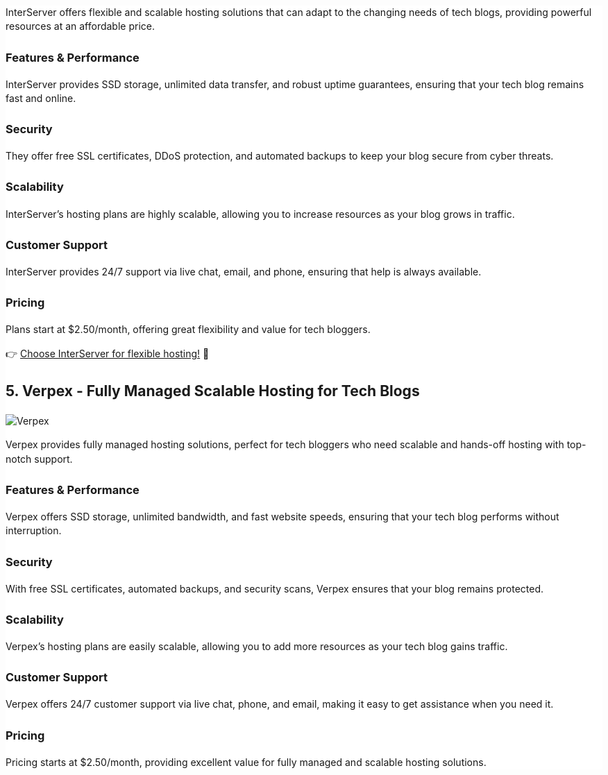 InterServer offers flexible and scalable hosting solutions that can adapt to the changing needs of tech blogs, providing powerful resources at an affordable price.

### Features & Performance  
InterServer provides SSD storage, unlimited data transfer, and robust uptime guarantees, ensuring that your tech blog remains fast and online.

### Security  
They offer free SSL certificates, DDoS protection, and automated backups to keep your blog secure from cyber threats.

### Scalability  
InterServer’s hosting plans are highly scalable, allowing you to increase resources as your blog grows in traffic.

### Customer Support  
InterServer provides 24/7 support via live chat, email, and phone, ensuring that help is always available.

### Pricing  
Plans start at $2.50/month, offering great flexibility and value for tech bloggers.

👉 [Choose InterServer for flexible hosting!](https://snipitx.com/interserver-jy) 💼

## 5. Verpex - Fully Managed Scalable Hosting for Tech Blogs

![Verpex](https://i.imgur.com/6x5LhiS.jpeg "Verpex Hosting")

Verpex provides fully managed hosting solutions, perfect for tech bloggers who need scalable and hands-off hosting with top-notch support.

### Features & Performance  
Verpex offers SSD storage, unlimited bandwidth, and fast website speeds, ensuring that your tech blog performs without interruption.

### Security  
With free SSL certificates, automated backups, and security scans, Verpex ensures that your blog remains protected.

### Scalability  
Verpex’s hosting plans are easily scalable, allowing you to add more resources as your tech blog gains traffic.

### Customer Support  
Verpex offers 24/7 customer support via live chat, phone, and email, making it easy to get assistance when you need it.

### Pricing  
Pricing starts at $2.50/month, providing excellent value for fully managed and scalable hosting solutions.
